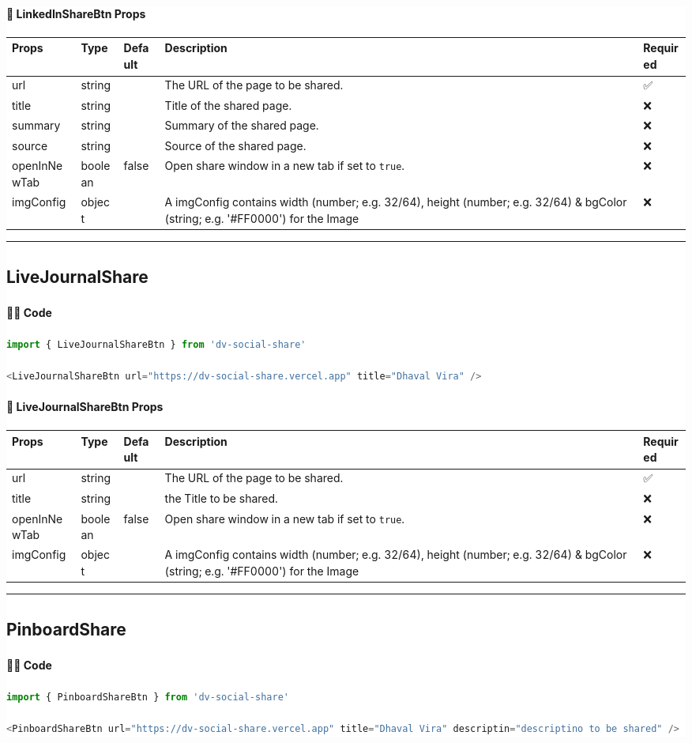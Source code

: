 #### 📖 LinkedInShareBtn Props

| Props        | Type    | Default | Description                                                                                                                   | Required |
| :----------- | :------ | :------ | :---------------------------------------------------------------------------------------------------------------------------- | :------- |
| url          | string  |         | The URL of the page to be shared.                                                                                             | ✅       |
| title        | string  |         | Title of the shared page.                                                                                                     | ❌       |
| summary      | string  |         | Summary of the shared page.                                                                                                   | ❌       |
| source       | string  |         | Source of the shared page.                                                                                                    | ❌       |
| openInNewTab | boolean | false   | Open share window in a new tab if set to `true`.                                                                              | ❌       |
| imgConfig    | object  |         | A imgConfig contains width (number; e.g. 32/64), height (number; e.g. 32/64) & bgColor (string; e.g. '#FF0000') for the Image | ❌       |

---

## LiveJournalShare

#### 👨‍💻 Code


```js
import { LiveJournalShareBtn } from 'dv-social-share'

<LiveJournalShareBtn url="https://dv-social-share.vercel.app" title="Dhaval Vira" />
```

#### 📖 LiveJournalShareBtn Props

| Props        | Type    | Default | Description                                                                                                                   | Required |
| :----------- | :------ | :------ | :---------------------------------------------------------------------------------------------------------------------------- | :------- |
| url          | string  |         | The URL of the page to be shared.                                                                                             | ✅       |
| title        | string  |         | the Title to be shared.                                                                                                       | ❌       |
| openInNewTab | boolean | false   | Open share window in a new tab if set to `true`.                                                                              | ❌       |
| imgConfig    | object  |         | A imgConfig contains width (number; e.g. 32/64), height (number; e.g. 32/64) & bgColor (string; e.g. '#FF0000') for the Image | ❌       |

---

## PinboardShare

#### 👨‍💻 Code


```js
import { PinboardShareBtn } from 'dv-social-share'

<PinboardShareBtn url="https://dv-social-share.vercel.app" title="Dhaval Vira" descriptin="descriptino to be shared" />
```
